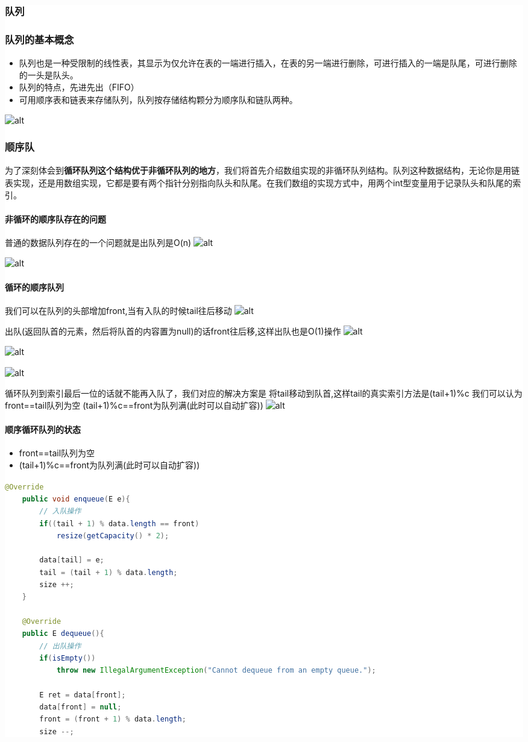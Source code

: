 ### 队列
### 队列的基本概念
* 队列也是一种受限制的线性表，其显示为仅允许在表的一端进行插入，在表的另一端进行删除，可进行插入的一端是队尾，可进行删除的一头是队头。
* 队列的特点，先进先出（FIFO）
* 可用顺序表和链表来存储队列，队列按存储结构颗分为顺序队和链队两种。

![alt](https://raw.githubusercontent.com/chuanshanjun/mess/master/DataStruct/queue.png)

### 顺序队
为了深刻体会到**循环队列这个结构优于非循环队列的地方**，我们将首先介绍数组实现的非循环队列结构。队列这种数据结构，无论你是用链表实现，还是用数组实现，它都是要有两个指针分别指向队头和队尾。在我们数组的实现方式中，用两个int型变量用于记录队头和队尾的索引。

#### 非循环的顺序队存在的问题
普通的数据队列存在的一个问题就是出队列是O(n)
![alt](https://raw.githubusercontent.com/chuanshanjun/mess/master/DataStruct/arrayqueueq1.png)

![alt](https://raw.githubusercontent.com/chuanshanjun/mess/master/DataStruct/arrayqueue2.png)

#### 循环的顺序队列
我们可以在队列的头部增加front,当有入队的时候tail往后移动
![alt](https://raw.githubusercontent.com/chuanshanjun/mess/master/DataStruct/looparray.png)

出队(返回队首的元素，然后将队首的内容置为null)的话front往后移,这样出队也是O(1)操作
![alt](https://raw.githubusercontent.com/chuanshanjun/mess/master/DataStruct/loopqueue2.png)

![alt](https://raw.githubusercontent.com/chuanshanjun/mess/master/DataStruct/loopqueue3.png)

![alt](https://raw.githubusercontent.com/chuanshanjun/mess/master/DataStruct/loopqueue4.png)

循环队列到索引最后一位的话就不能再入队了，我们对应的解决方案是
将tail移动到队首,这样tail的真实索引方法是(tail+1)%c
我们可以认为front==tail队列为空
(tail+1)%c==front为队列满(此时可以自动扩容))
![alt](https://raw.githubusercontent.com/chuanshanjun/mess/master/DataStruct/loopqueue5.png)

#### 顺序循环队列的状态
* front==tail队列为空
* (tail+1)%c==front为队列满(此时可以自动扩容))
```java
@Override
    public void enqueue(E e){
        // 入队操作
        if((tail + 1) % data.length == front)
            resize(getCapacity() * 2);

        data[tail] = e;
        tail = (tail + 1) % data.length;
        size ++;
    }

    @Override
    public E dequeue(){
        // 出队操作
        if(isEmpty())
            throw new IllegalArgumentException("Cannot dequeue from an empty queue.");

        E ret = data[front];
        data[front] = null;
        front = (front + 1) % data.length;
        size --;
```